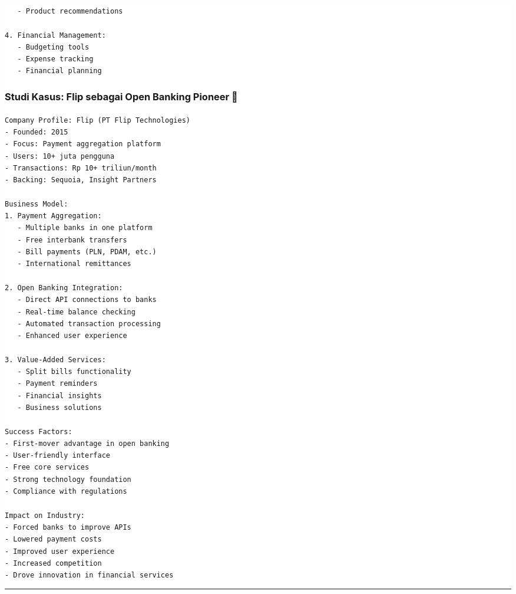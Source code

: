```
   - Product recommendations

4. Financial Management:
   - Budgeting tools
   - Expense tracking
   - Financial planning
```

### **Studi Kasus: Flip sebagai Open Banking Pioneer** 🔄
```
Company Profile: Flip (PT Flip Technologies)
- Founded: 2015
- Focus: Payment aggregation platform
- Users: 10+ juta pengguna
- Transactions: Rp 10+ triliun/month
- Backing: Sequoia, Insight Partners

Business Model:
1. Payment Aggregation:
   - Multiple banks in one platform
   - Free interbank transfers
   - Bill payments (PLN, PDAM, etc.)
   - International remittances

2. Open Banking Integration:
   - Direct API connections to banks
   - Real-time balance checking
   - Automated transaction processing
   - Enhanced user experience

3. Value-Added Services:
   - Split bills functionality
   - Payment reminders
   - Financial insights
   - Business solutions

Success Factors:
- First-mover advantage in open banking
- User-friendly interface
- Free core services
- Strong technology foundation
- Compliance with regulations

Impact on Industry:
- Forced banks to improve APIs
- Lowered payment costs
- Improved user experience
- Increased competition
- Drove innovation in financial services
```

---